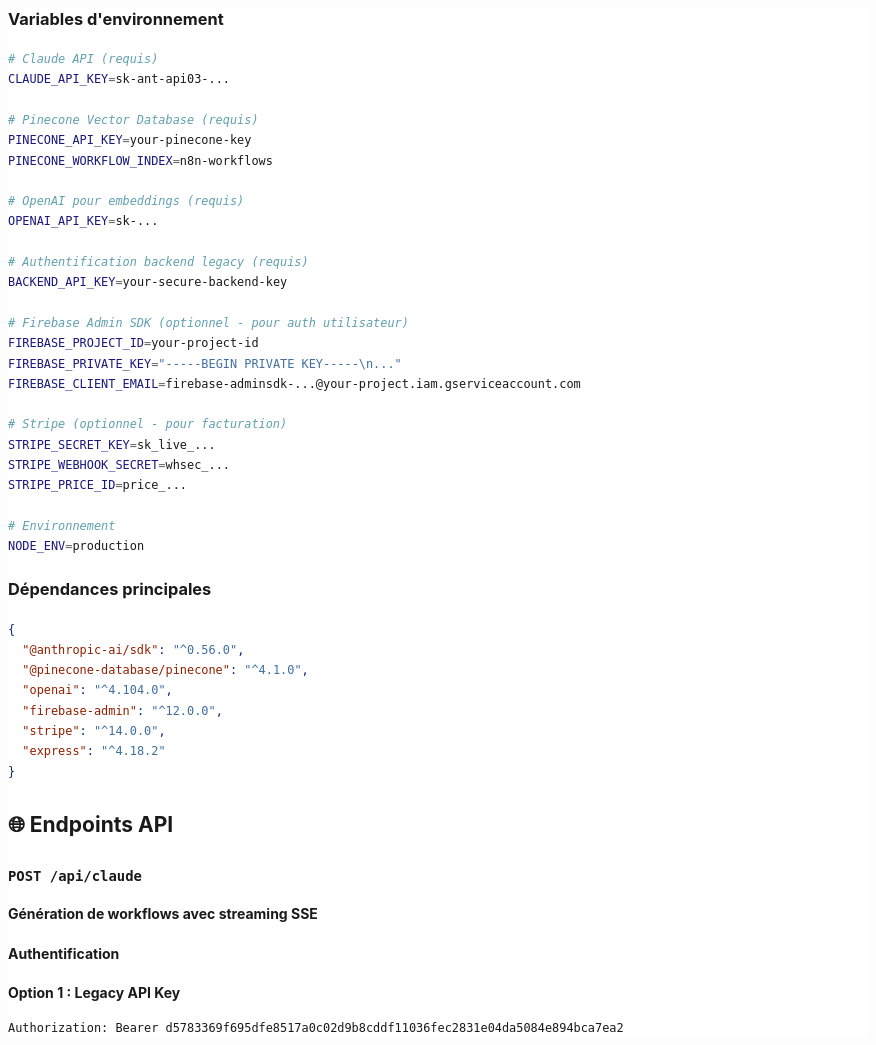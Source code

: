 ### Variables d'environnement

```bash
# Claude API (requis)
CLAUDE_API_KEY=sk-ant-api03-...

# Pinecone Vector Database (requis)
PINECONE_API_KEY=your-pinecone-key
PINECONE_WORKFLOW_INDEX=n8n-workflows

# OpenAI pour embeddings (requis)
OPENAI_API_KEY=sk-...

# Authentification backend legacy (requis)
BACKEND_API_KEY=your-secure-backend-key

# Firebase Admin SDK (optionnel - pour auth utilisateur)
FIREBASE_PROJECT_ID=your-project-id
FIREBASE_PRIVATE_KEY="-----BEGIN PRIVATE KEY-----\n..."
FIREBASE_CLIENT_EMAIL=firebase-adminsdk-...@your-project.iam.gserviceaccount.com

# Stripe (optionnel - pour facturation)
STRIPE_SECRET_KEY=sk_live_...
STRIPE_WEBHOOK_SECRET=whsec_...
STRIPE_PRICE_ID=price_...

# Environnement
NODE_ENV=production
```

### Dépendances principales

```json
{
  "@anthropic-ai/sdk": "^0.56.0",
  "@pinecone-database/pinecone": "^4.1.0",
  "openai": "^4.104.0",
  "firebase-admin": "^12.0.0",
  "stripe": "^14.0.0",
  "express": "^4.18.2"
}
```

## 🌐 Endpoints API

### `POST /api/claude`

**Génération de workflows avec streaming SSE**

#### Authentification

**Option 1 : Legacy API Key**
```
Authorization: Bearer d5783369f695dfe8517a0c02d9b8cddf11036fec2831e04da5084e894bca7ea2
```
